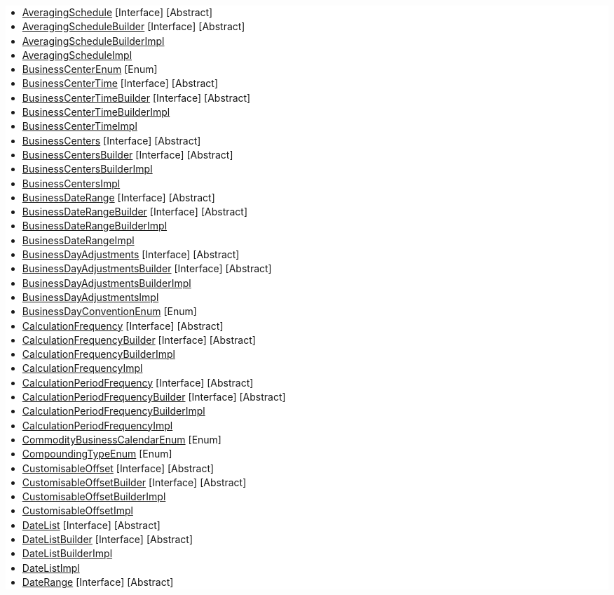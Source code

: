 - [AveragingSchedule](classes/cdm_base_datetime_AveragingSchedule.md) [Interface] [Abstract]
- [AveragingScheduleBuilder](classes/cdm_base_datetime_AveragingSchedule$AveragingScheduleBuilder.md) [Interface] [Abstract]
- [AveragingScheduleBuilderImpl](classes/cdm_base_datetime_AveragingSchedule$AveragingScheduleBuilderImpl.md)
- [AveragingScheduleImpl](classes/cdm_base_datetime_AveragingSchedule$AveragingScheduleImpl.md)
- [BusinessCenterEnum](classes/cdm_base_datetime_BusinessCenterEnum.md) [Enum]
- [BusinessCenterTime](classes/cdm_base_datetime_BusinessCenterTime.md) [Interface] [Abstract]
- [BusinessCenterTimeBuilder](classes/cdm_base_datetime_BusinessCenterTime$BusinessCenterTimeBuilder.md) [Interface] [Abstract]
- [BusinessCenterTimeBuilderImpl](classes/cdm_base_datetime_BusinessCenterTime$BusinessCenterTimeBuilderImpl.md)
- [BusinessCenterTimeImpl](classes/cdm_base_datetime_BusinessCenterTime$BusinessCenterTimeImpl.md)
- [BusinessCenters](classes/cdm_base_datetime_BusinessCenters.md) [Interface] [Abstract]
- [BusinessCentersBuilder](classes/cdm_base_datetime_BusinessCenters$BusinessCentersBuilder.md) [Interface] [Abstract]
- [BusinessCentersBuilderImpl](classes/cdm_base_datetime_BusinessCenters$BusinessCentersBuilderImpl.md)
- [BusinessCentersImpl](classes/cdm_base_datetime_BusinessCenters$BusinessCentersImpl.md)
- [BusinessDateRange](classes/cdm_base_datetime_BusinessDateRange.md) [Interface] [Abstract]
- [BusinessDateRangeBuilder](classes/cdm_base_datetime_BusinessDateRange$BusinessDateRangeBuilder.md) [Interface] [Abstract]
- [BusinessDateRangeBuilderImpl](classes/cdm_base_datetime_BusinessDateRange$BusinessDateRangeBuilderImpl.md)
- [BusinessDateRangeImpl](classes/cdm_base_datetime_BusinessDateRange$BusinessDateRangeImpl.md)
- [BusinessDayAdjustments](classes/cdm_base_datetime_BusinessDayAdjustments.md) [Interface] [Abstract]
- [BusinessDayAdjustmentsBuilder](classes/cdm_base_datetime_BusinessDayAdjustments$BusinessDayAdjustmentsBuilder.md) [Interface] [Abstract]
- [BusinessDayAdjustmentsBuilderImpl](classes/cdm_base_datetime_BusinessDayAdjustments$BusinessDayAdjustmentsBuilderImpl.md)
- [BusinessDayAdjustmentsImpl](classes/cdm_base_datetime_BusinessDayAdjustments$BusinessDayAdjustmentsImpl.md)
- [BusinessDayConventionEnum](classes/cdm_base_datetime_BusinessDayConventionEnum.md) [Enum]
- [CalculationFrequency](classes/cdm_base_datetime_CalculationFrequency.md) [Interface] [Abstract]
- [CalculationFrequencyBuilder](classes/cdm_base_datetime_CalculationFrequency$CalculationFrequencyBuilder.md) [Interface] [Abstract]
- [CalculationFrequencyBuilderImpl](classes/cdm_base_datetime_CalculationFrequency$CalculationFrequencyBuilderImpl.md)
- [CalculationFrequencyImpl](classes/cdm_base_datetime_CalculationFrequency$CalculationFrequencyImpl.md)
- [CalculationPeriodFrequency](classes/cdm_base_datetime_CalculationPeriodFrequency.md) [Interface] [Abstract]
- [CalculationPeriodFrequencyBuilder](classes/cdm_base_datetime_CalculationPeriodFrequency$CalculationPeriodFrequencyBuilder.md) [Interface] [Abstract]
- [CalculationPeriodFrequencyBuilderImpl](classes/cdm_base_datetime_CalculationPeriodFrequency$CalculationPeriodFrequencyBuilderImpl.md)
- [CalculationPeriodFrequencyImpl](classes/cdm_base_datetime_CalculationPeriodFrequency$CalculationPeriodFrequencyImpl.md)
- [CommodityBusinessCalendarEnum](classes/cdm_base_datetime_CommodityBusinessCalendarEnum.md) [Enum]
- [CompoundingTypeEnum](classes/cdm_base_datetime_CompoundingTypeEnum.md) [Enum]
- [CustomisableOffset](classes/cdm_base_datetime_CustomisableOffset.md) [Interface] [Abstract]
- [CustomisableOffsetBuilder](classes/cdm_base_datetime_CustomisableOffset$CustomisableOffsetBuilder.md) [Interface] [Abstract]
- [CustomisableOffsetBuilderImpl](classes/cdm_base_datetime_CustomisableOffset$CustomisableOffsetBuilderImpl.md)
- [CustomisableOffsetImpl](classes/cdm_base_datetime_CustomisableOffset$CustomisableOffsetImpl.md)
- [DateList](classes/cdm_base_datetime_DateList.md) [Interface] [Abstract]
- [DateListBuilder](classes/cdm_base_datetime_DateList$DateListBuilder.md) [Interface] [Abstract]
- [DateListBuilderImpl](classes/cdm_base_datetime_DateList$DateListBuilderImpl.md)
- [DateListImpl](classes/cdm_base_datetime_DateList$DateListImpl.md)
- [DateRange](classes/cdm_base_datetime_DateRange.md) [Interface] [Abstract]